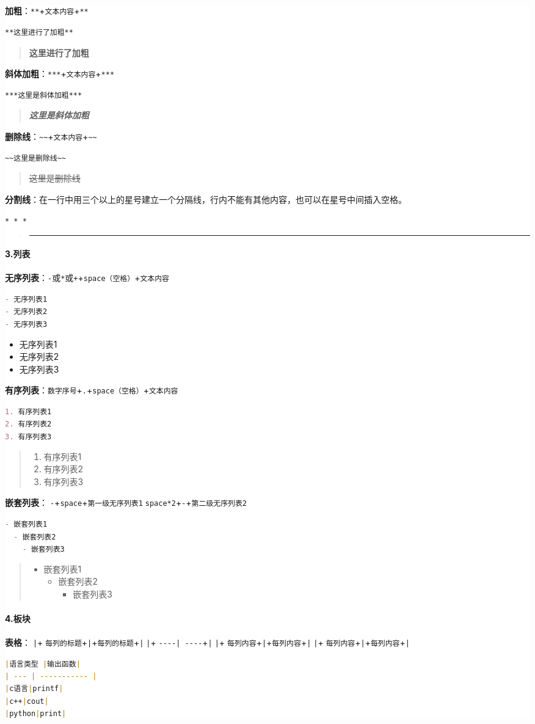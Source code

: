 **加粗**：```**```+```文本内容```+```**```
```mardown
**这里进行了加粗**
```
>**这里进行了加粗**

**斜体加粗**：```***```+```文本内容```+```***```
```markdown
***这里是斜体加粗***
```
>***这里是斜体加粗***

**删除线**：```~~```+```文本内容```+```~~```
```markdown
~~这里是删除线~~
```
>~~这里是删除线~~

**分割线**：在一行中用三个以上的星号建立一个分隔线，行内不能有其他内容，也可以在星号中间插入空格。
```markdown
* * *
```
>* * *
#### 3.列表
**无序列表**：```-```或```*```或```+```+```space（空格）```+```文本内容```
```markdown
- 无序列表1
- 无序列表2
- 无序列表3
```
- 无序列表1
- 无序列表2
- 无序列表3

**有序列表**：```数字序号```+```.```+```space（空格）```+```文本内容```
```markdown
1. 有序列表1
2. 有序列表2
3. 有序列表3
```
>1. 有序列表1
>2. 有序列表2
>3. 有序列表3

**嵌套列表**：
```-```+```space```+```第一级无序列表1```
```space*2```+```-```+```第二级无序列表2```
```markdown
- 嵌套列表1
  - 嵌套列表2
    - 嵌套列表3
```
>- 嵌套列表1
>   - 嵌套列表2
>     - 嵌套列表3

#### 4.板块
**表格**：
```|```+ ```每列的标题```+```|```+```每列的标题```+```|```
```|```+ ```----| ----```+```|```
```|```+ ```每列内容```+```|```+```每列内容```+```|```
```|```+ ```每列内容```+```|```+```每列内容```+```|```
```markdown
|语言类型 |输出函数|
| --- | ----------- |
|c语言|printf|
|c++|cout|
|python|print|
```